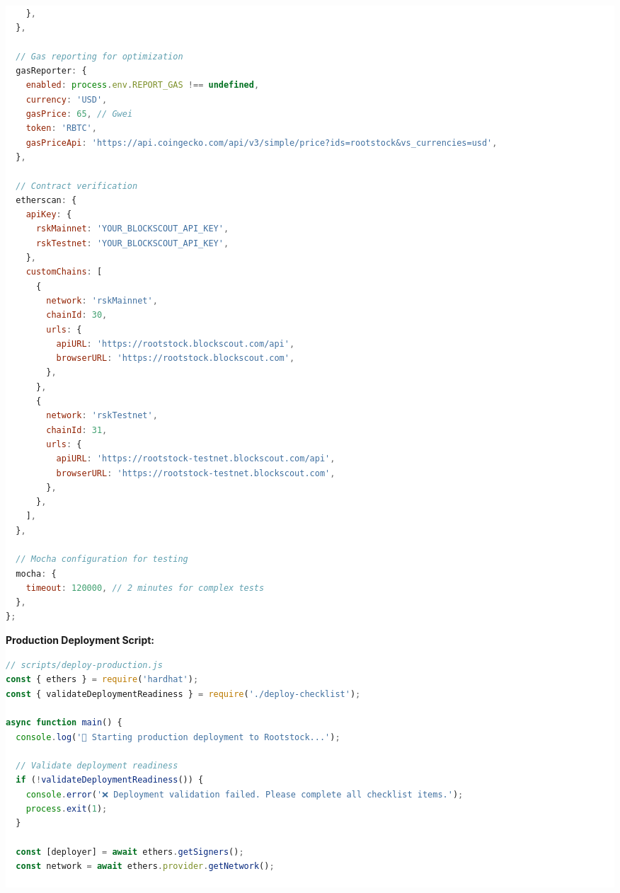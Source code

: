 ```javascript
    },
  },
  
  // Gas reporting for optimization
  gasReporter: {
    enabled: process.env.REPORT_GAS !== undefined,
    currency: 'USD',
    gasPrice: 65, // Gwei
    token: 'RBTC',
    gasPriceApi: 'https://api.coingecko.com/api/v3/simple/price?ids=rootstock&vs_currencies=usd',
  },
  
  // Contract verification
  etherscan: {
    apiKey: {
      rskMainnet: 'YOUR_BLOCKSCOUT_API_KEY',
      rskTestnet: 'YOUR_BLOCKSCOUT_API_KEY',
    },
    customChains: [
      {
        network: 'rskMainnet',
        chainId: 30,
        urls: {
          apiURL: 'https://rootstock.blockscout.com/api',
          browserURL: 'https://rootstock.blockscout.com',
        },
      },
      {
        network: 'rskTestnet',
        chainId: 31,
        urls: {
          apiURL: 'https://rootstock-testnet.blockscout.com/api',
          browserURL: 'https://rootstock-testnet.blockscout.com',
        },
      },
    ],
  },
  
  // Mocha configuration for testing
  mocha: {
    timeout: 120000, // 2 minutes for complex tests
  },
};
```

**Production Deployment Script:**

```javascript
// scripts/deploy-production.js
const { ethers } = require('hardhat');
const { validateDeploymentReadiness } = require('./deploy-checklist');

async function main() {
  console.log('🚀 Starting production deployment to Rootstock...');
  
  // Validate deployment readiness
  if (!validateDeploymentReadiness()) {
    console.error('❌ Deployment validation failed. Please complete all checklist items.');
    process.exit(1);
  }
  
  const [deployer] = await ethers.getSigners();
  const network = await ethers.provider.getNetwork();
  
```